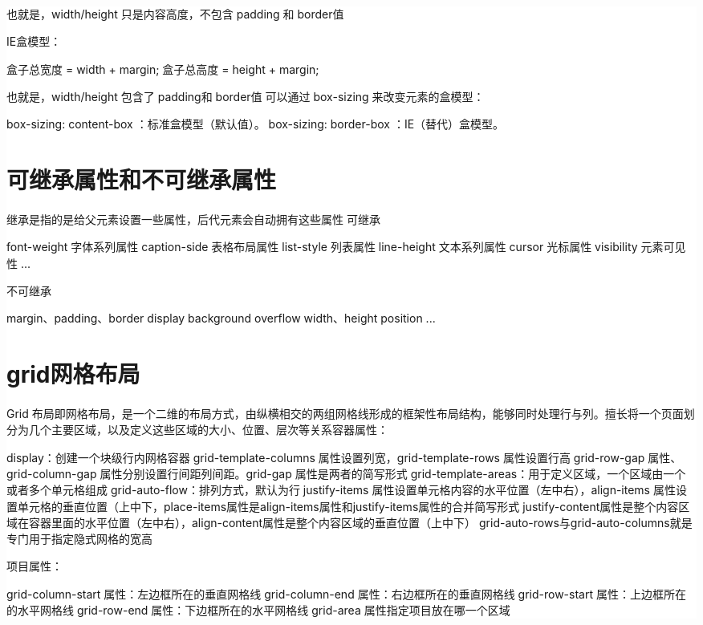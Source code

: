 也就是，width/height 只是内容高度，不包含 padding 和 border值 

IE盒模型：

盒子总宽度 = width + margin;
盒子总高度 = height + margin;

也就是，width/height 包含了 padding和 border值
可以通过 box-sizing 来改变元素的盒模型：

box-sizing: content-box ：标准盒模型（默认值）。
box-sizing: border-box ：IE（替代）盒模型。


# 可继承属性和不可继承属性
继承是指的是给父元素设置一些属性，后代元素会自动拥有这些属性
可继承

font-weight      字体系列属性
caption-side     表格布局属性
list-style            列表属性
line-height        文本系列属性
cursor               光标属性
visibility            元素可见性
...

不可继承

margin、padding、border
display
background
overflow
width、height
position
...


# grid网格布局
Grid 布局即网格布局，是一个二维的布局方式，由纵横相交的两组网格线形成的框架性布局结构，能够同时处理行与列。擅长将一个页面划分为几个主要区域，以及定义这些区域的大小、位置、层次等关系容器属性：

display：创建一个块级行内网格容器
grid-template-columns 属性设置列宽，grid-template-rows 属性设置行高
grid-row-gap 属性、grid-column-gap 属性分别设置行间距列间距。grid-gap 属性是两者的简写形式
grid-template-areas：用于定义区域，一个区域由一个或者多个单元格组成
grid-auto-flow：排列方式，默认为行
justify-items 属性设置单元格内容的水平位置（左中右），align-items 属性设置单元格的垂直位置（上中下，place-items属性是align-items属性和justify-items属性的合并简写形式
justify-content属性是整个内容区域在容器里面的水平位置（左中右），align-content属性是整个内容区域的垂直位置（上中下）
grid-auto-rows与grid-auto-columns就是专门用于指定隐式网格的宽高

项目属性：

grid-column-start 属性：左边框所在的垂直网格线
grid-column-end 属性：右边框所在的垂直网格线
grid-row-start 属性：上边框所在的水平网格线
grid-row-end 属性：下边框所在的水平网格线
grid-area 属性指定项目放在哪一个区域
